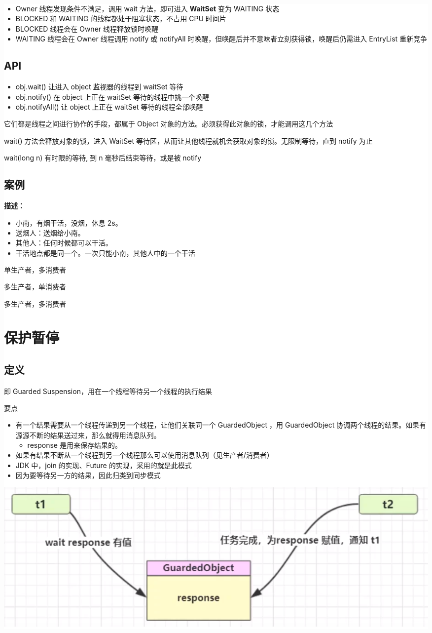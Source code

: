 - Owner 线程发现条件不满足，调用 wait 方法，即可进入 <b>WaitSet</b> 变为 WAITING 状态 
- BLOCKED 和 WAITING 的线程都处于阻塞状态，不占用 CPU 时间片 
- BLOCKED 线程会在 Owner 线程释放锁时唤醒 
- WAITING 线程会在 Owner 线程调用 notify 或 notifyAll 时唤醒，但唤醒后并不意味者立刻获得锁，唤醒后仍需进入 EntryList 重新竞争

## API

- obj.wait() 让进入 object 监视器的线程到 waitSet 等待 
- obj.notify() 在 object 上正在 waitSet 等待的线程中挑一个唤醒 
- obj.notifyAll() 让 object 上正在 waitSet 等待的线程全部唤醒

它们都是线程之间进行协作的手段，都属于 Object 对象的方法。必须获得此对象的锁，才能调用这几个方法

wait() 方法会释放对象的锁，进入 WaitSet 等待区，从而让其他线程就机会获取对象的锁。无限制等待，直到 notify 为止 

wait(long n) 有时限的等待, 到 n 毫秒后结束等待，或是被 notify

## 案例

<b>描述：</b>

- 小南，有烟干活，没烟，休息 2s。
- 送烟人：送烟给小南。
- 其他人：任何时候都可以干活。
- 干活地点都是同一个。一次只能小南，其他人中的一个干活

单生产者，多消费者

多生产者，单消费者

多生产者，多消费者

# 保护暂停

## 定义

即 Guarded Suspension，用在一个线程等待另一个线程的执行结果 

要点 

- 有一个结果需要从一个线程传递到另一个线程，让他们关联同一个 GuardedObject ，用 GuardedObject  协调两个线程的结果。如果有源源不断的结果送过来，那么就得用消息队列。
  - response 是用来保存结果的。
- 如果有结果不断从一个线程到另一个线程那么可以使用消息队列（见生产者/消费者） 
- JDK 中，join 的实现、Future 的实现，采用的就是此模式 
- 因为要等待另一方的结果，因此归类到同步模式

<div align="center"><img src="juc/Guarded_Suspension.png"></div>
